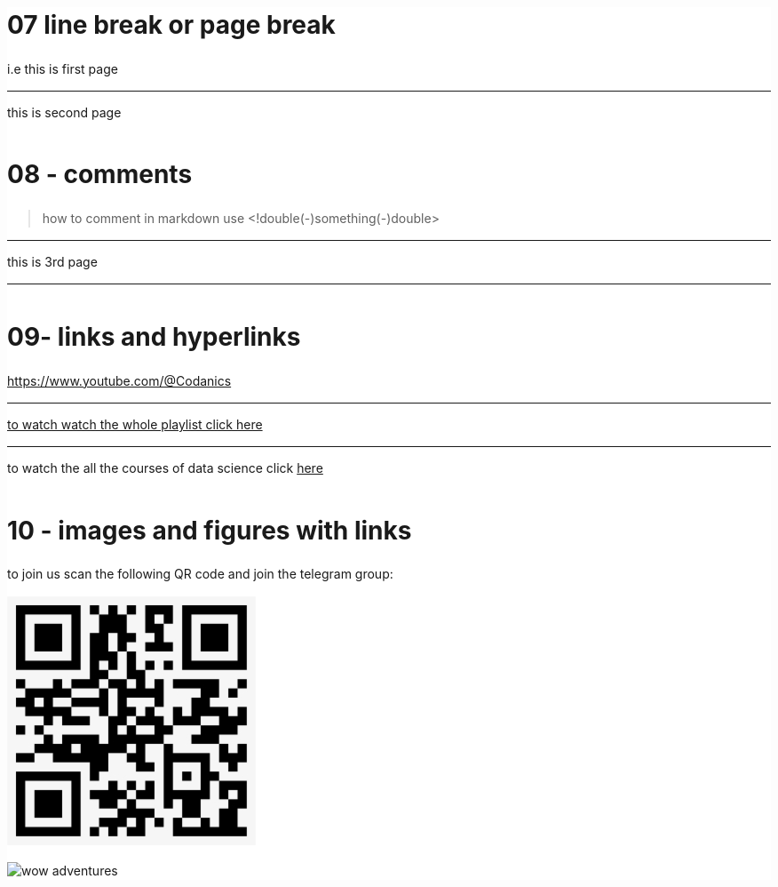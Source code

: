 # 07 line break or page break
i.e this is first page

---
this is second page

# 08 - comments
> how to comment in markdown use <!double(-)something(-)double>



___
this is 3rd page

*** 

# 09- links and hyperlinks
<https://www.youtube.com/@Codanics>

---
[to watch watch the whole playlist click here](https://www.youtube.com/watch?v=QvPekMN4F0w&list=PL9XvIvvVL50HVsu-Ao8NBr0UJSO8O6lBI)

---
[codenics]:https://www.youtube.com/@Codanics

to watch the all the courses of data science click [here][codenics]

# 10 - images and figures with links

to join us scan the following QR code and join the telegram group:

![QR](qr.png)

![wow adventures](https://www.google.com/search?q=wow+adventures&rlz=1C5MACD_enPK1030PK1030&sxsrf=AJOqlzWbrGWKnwBwXHQnGeJicmb48DTeaw:1677852670189&source=lnms&tbm=isch&sa=X&ved=2ahUKEwjVgpGj-L_9AhUPVKQEHdf_D_oQ_AUoAnoECAEQBA#imgrc=Vg0xYgaNUW0xjM)

